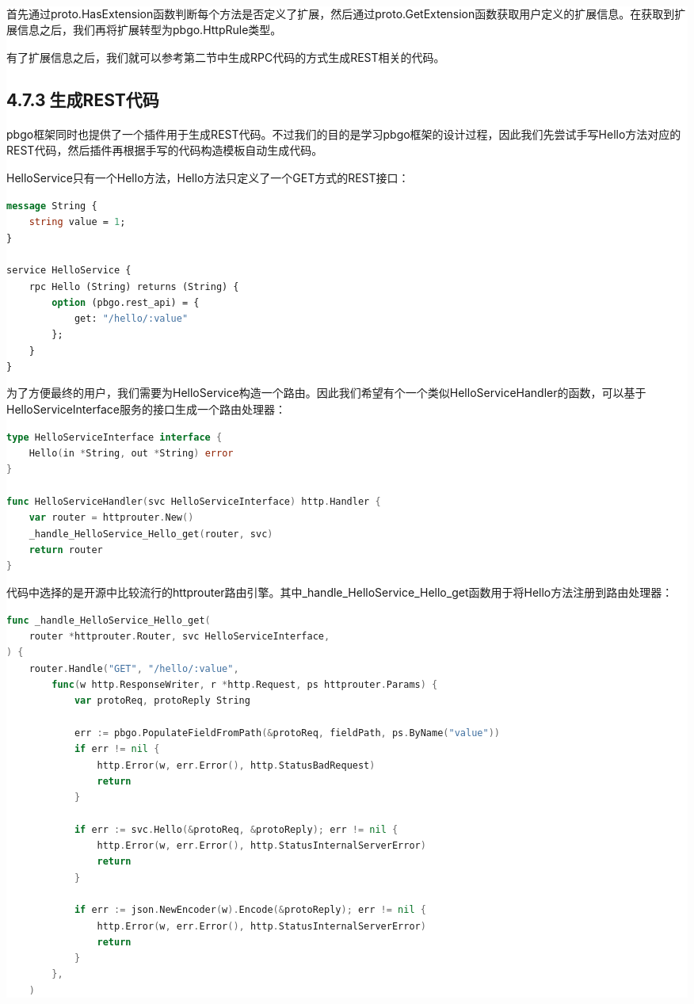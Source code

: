 
首先通过proto.HasExtension函数判断每个方法是否定义了扩展，然后通过proto.GetExtension函数获取用户定义的扩展信息。在获取到扩展信息之后，我们再将扩展转型为pbgo.HttpRule类型。

有了扩展信息之后，我们就可以参考第二节中生成RPC代码的方式生成REST相关的代码。

## 4.7.3 生成REST代码

pbgo框架同时也提供了一个插件用于生成REST代码。不过我们的目的是学习pbgo框架的设计过程，因此我们先尝试手写Hello方法对应的REST代码，然后插件再根据手写的代码构造模板自动生成代码。

HelloService只有一个Hello方法，Hello方法只定义了一个GET方式的REST接口：

```protobuf
message String {
	string value = 1;
}

service HelloService {
	rpc Hello (String) returns (String) {
		option (pbgo.rest_api) = {
			get: "/hello/:value"
		};
	}
}
```

为了方便最终的用户，我们需要为HelloService构造一个路由。因此我们希望有个一个类似HelloServiceHandler的函数，可以基于HelloServiceInterface服务的接口生成一个路由处理器：

```go
type HelloServiceInterface interface {
	Hello(in *String, out *String) error
}

func HelloServiceHandler(svc HelloServiceInterface) http.Handler {
	var router = httprouter.New()
	_handle_HelloService_Hello_get(router, svc)
	return router
}
```

代码中选择的是开源中比较流行的httprouter路由引擎。其中_handle_HelloService_Hello_get函数用于将Hello方法注册到路由处理器：

```go
func _handle_HelloService_Hello_get(
	router *httprouter.Router, svc HelloServiceInterface,
) {
	router.Handle("GET", "/hello/:value",
		func(w http.ResponseWriter, r *http.Request, ps httprouter.Params) {
			var protoReq, protoReply String

			err := pbgo.PopulateFieldFromPath(&protoReq, fieldPath, ps.ByName("value"))
			if err != nil {
				http.Error(w, err.Error(), http.StatusBadRequest)
				return
			}

			if err := svc.Hello(&protoReq, &protoReply); err != nil {
				http.Error(w, err.Error(), http.StatusInternalServerError)
				return
			}

			if err := json.NewEncoder(w).Encode(&protoReply); err != nil {
				http.Error(w, err.Error(), http.StatusInternalServerError)
				return
			}
		},
	)
```